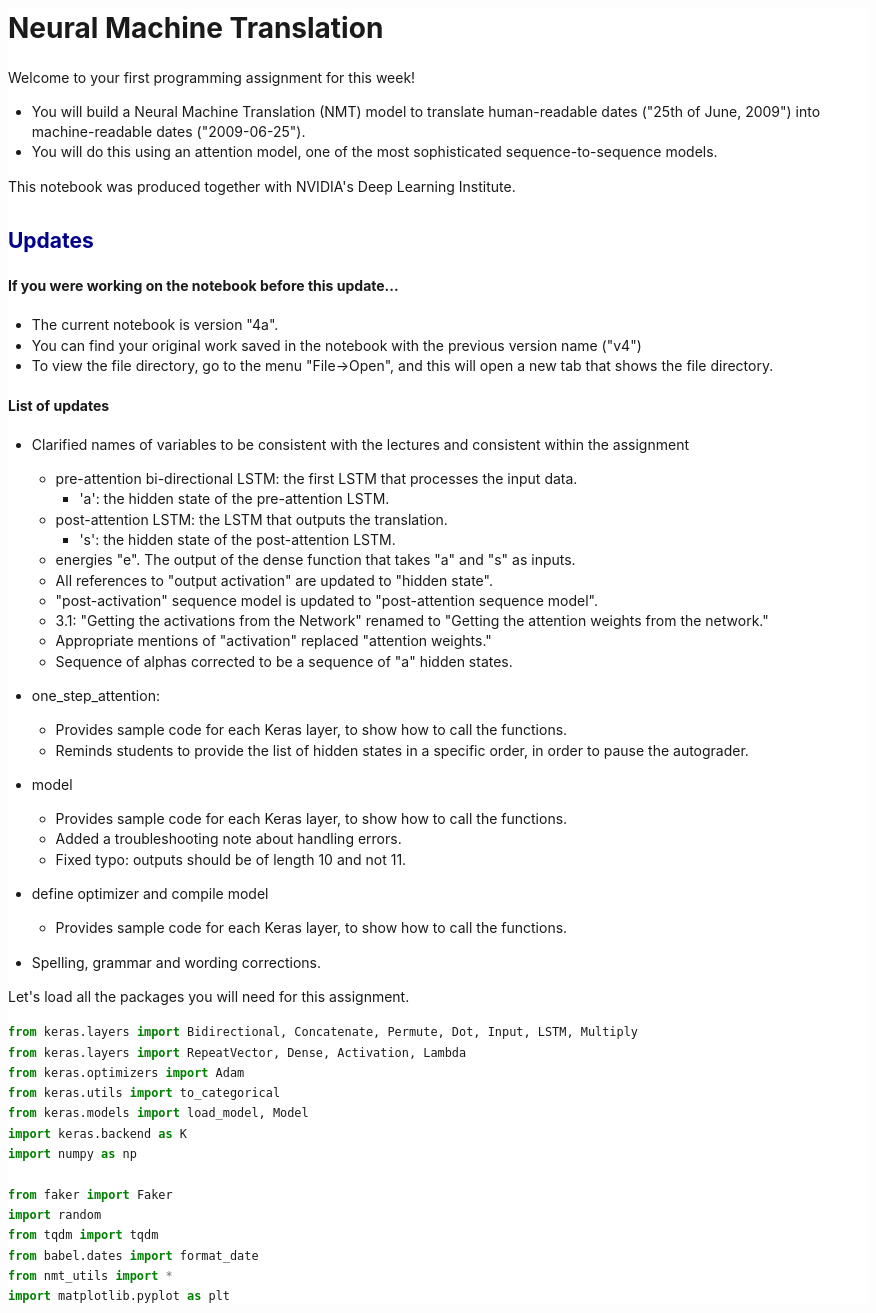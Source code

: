 # Neural Machine Translation

Welcome to your first programming assignment for this week! 

* You will build a Neural Machine Translation (NMT) model to translate human-readable dates ("25th of June, 2009") into machine-readable dates ("2009-06-25"). 
* You will do this using an attention model, one of the most sophisticated sequence-to-sequence models. 

This notebook was produced together with NVIDIA's Deep Learning Institute. 

## <font color='darkblue'>Updates</font>

#### If you were working on the notebook before this update...
* The current notebook is version "4a".
* You can find your original work saved in the notebook with the previous version name ("v4") 
* To view the file directory, go to the menu "File->Open", and this will open a new tab that shows the file directory.

#### List of updates
* Clarified names of variables to be consistent with the lectures and consistent within the assignment
    - pre-attention bi-directional LSTM: the first LSTM that processes the input data.
        - 'a': the hidden state of the pre-attention LSTM.
    - post-attention LSTM: the LSTM that outputs the translation.
        - 's': the hidden state of the post-attention LSTM.
    - energies "e".  The output of the dense function that takes "a" and "s" as inputs.
    - All references to "output activation" are updated to "hidden state".
    - "post-activation" sequence model is updated to "post-attention sequence model".
    - 3.1: "Getting the activations from the Network" renamed to "Getting the attention weights from the network."
    - Appropriate mentions of "activation" replaced "attention weights."
    - Sequence of alphas corrected to be a sequence of "a" hidden states.
* one_step_attention:
    - Provides sample code for each Keras layer, to show how to call the functions.
    - Reminds students to provide the list of hidden states in a specific order, in order to pause the autograder.
* model
    - Provides sample code for each Keras layer, to show how to call the functions.
    - Added a troubleshooting note about handling errors.
    - Fixed typo: outputs should be of length 10 and not 11.
* define optimizer and compile model
    - Provides sample code for each Keras layer, to show how to call the functions.

* Spelling, grammar and wording corrections.

Let's load all the packages you will need for this assignment.


```python
from keras.layers import Bidirectional, Concatenate, Permute, Dot, Input, LSTM, Multiply
from keras.layers import RepeatVector, Dense, Activation, Lambda
from keras.optimizers import Adam
from keras.utils import to_categorical
from keras.models import load_model, Model
import keras.backend as K
import numpy as np

from faker import Faker
import random
from tqdm import tqdm
from babel.dates import format_date
from nmt_utils import *
import matplotlib.pyplot as plt
```